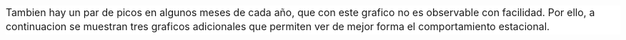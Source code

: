 Tambien hay un par de picos en algunos meses de cada año, que con este
grafico no es observable con facilidad. Por ello, a continuacion se
muestran tres graficos adicionales que permiten ver de mejor forma el
comportamiento estacional.

